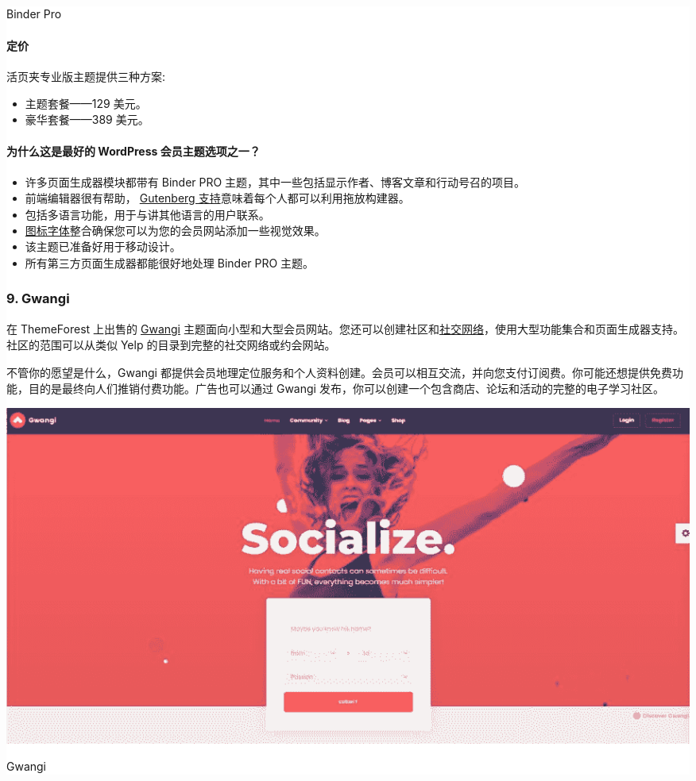 Binder Pro



#### 定价

活页夹专业版主题提供三种方案:

*   主题套餐——129 美元。
*   豪华套餐——389 美元。

#### 为什么这是最好的 WordPress 会员主题选项之一？

*   许多页面生成器模块都带有 Binder PRO 主题，其中一些包括显示作者、博客文章和行动号召的项目。
*   前端编辑器很有帮助， [Gutenberg 支持](https://kinsta.com/blog/gutenberg-wordpress-editor/)意味着每个人都可以利用拖放构建器。
*   包括多语言功能，用于与讲其他语言的用户联系。
*   [图标字体](https://kinsta.com/blog/wordpress-icon-fonts/)整合确保您可以为您的会员网站添加一些视觉效果。
*   该主题已准备好用于移动设计。
*   所有第三方页面生成器都能很好地处理 Binder PRO 主题。

### 9\. Gwangi

在 ThemeForest 上出售的 [Gwangi](https://themeforest.net/item/gwangi-dating-community-theme/21115855) 主题面向小型和大型会员网站。您还可以创建社区和[社交网络](https://kinsta.com/blog/wordpress-social-media-plugins/)，使用大型功能集合和页面生成器支持。社区的范围可以从类似 Yelp 的目录到完整的社交网络或约会网站。

不管你的愿望是什么，Gwangi 都提供会员地理定位服务和个人资料创建。会员可以相互交流，并向您支付订阅费。你可能还想提供免费功能，目的是最终向人们推销付费功能。广告也可以通过 Gwangi 发布，你可以创建一个包含商店、论坛和活动的完整的电子学习社区。

![gwangi - WordPress membership theme](img/2a3687e93f8dcdb997fc0d0924618b05.png)

Gwangi

